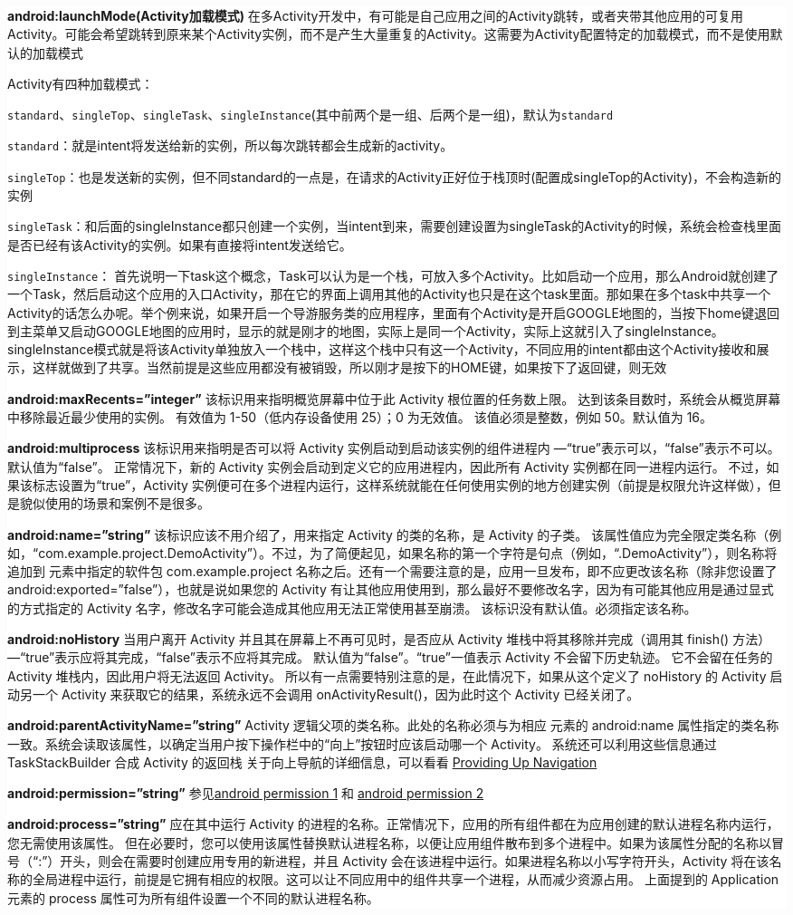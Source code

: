 **android:launchMode(Activity加载模式)**
在多Activity开发中，有可能是自己应用之间的Activity跳转，或者夹带其他应用的可复用Activity。可能会希望跳转到原来某个Activity实例，而不是产生大量重复的Activity。这需要为Activity配置特定的加载模式，而不是使用默认的加载模式

Activity有四种加载模式：

`standard`、`singleTop`、`singleTask`、`singleInstance`(其中前两个是一组、后两个是一组)，默认为`standard`

`standard`：就是intent将发送给新的实例，所以每次跳转都会生成新的activity。

`singleTop`：也是发送新的实例，但不同standard的一点是，在请求的Activity正好位于栈顶时(配置成singleTop的Activity)，不会构造新的实例

`singleTask`：和后面的singleInstance都只创建一个实例，当intent到来，需要创建设置为singleTask的Activity的时候，系统会检查栈里面是否已经有该Activity的实例。如果有直接将intent发送给它。

`singleInstance`：
首先说明一下task这个概念，Task可以认为是一个栈，可放入多个Activity。比如启动一个应用，那么Android就创建了一个Task，然后启动这个应用的入口Activity，那在它的界面上调用其他的Activity也只是在这个task里面。那如果在多个task中共享一个Activity的话怎么办呢。举个例来说，如果开启一个导游服务类的应用程序，里面有个Activity是开启GOOGLE地图的，当按下home键退回到主菜单又启动GOOGLE地图的应用时，显示的就是刚才的地图，实际上是同一个Activity，实际上这就引入了singleInstance。singleInstance模式就是将该Activity单独放入一个栈中，这样这个栈中只有这一个Activity，不同应用的intent都由这个Activity接收和展示，这样就做到了共享。当然前提是这些应用都没有被销毁，所以刚才是按下的HOME键，如果按下了返回键，则无效

**android:maxRecents=”integer”**
该标识用来指明概览屏幕中位于此 Activity 根位置的任务数上限。 达到该条目数时，系统会从概览屏幕中移除最近最少使用的实例。 有效值为 1-50（低内存设备使用 25）；0 为无效值。 该值必须是整数，例如 50。默认值为 16。

**android:multiprocess**
该标识用来指明是否可以将 Activity 实例启动到启动该实例的组件进程内 —“true”表示可以，“false”表示不可以。默认值为“false”。
正常情况下，新的 Activity 实例会启动到定义它的应用进程内，因此所有 Activity 实例都在同一进程内运行。 不过，如果该标志设置为“true”，Activity 实例便可在多个进程内运行，这样系统就能在任何使用实例的地方创建实例（前提是权限允许这样做），但是貌似使用的场景和案例不是很多。

**android:name=”string”**
该标识应该不用介绍了，用来指定 Activity 的类的名称，是 Activity 的子类。 该属性值应为完全限定类名称（例如，“com.example.project.DemoActivity”）。不过，为了简便起见，如果名称的第一个字符是句点（例如，“.DemoActivity”），则名称将追加到 元素中指定的软件包 com.example.project 名称之后。还有一个需要注意的是，应用一旦发布，即不应更改该名称（除非您设置了 android:exported=”false”），也就是说如果您的 Activity 有让其他应用使用到，那么最好不要修改名字，因为有可能其他应用是通过显式的方式指定的 Activity 名字，修改名字可能会造成其他应用无法正常使用甚至崩溃。
该标识没有默认值。必须指定该名称。

**android:noHistory**
当用户离开 Activity 并且其在屏幕上不再可见时，是否应从 Activity 堆栈中将其移除并完成（调用其 finish() 方法）—“true”表示应将其完成，“false”表示不应将其完成。 默认值为“false”。“true”一值表示 Activity 不会留下历史轨迹。 它不会留在任务的 Activity 堆栈内，因此用户将无法返回 Activity。 所以有一点需要特别注意的是，在此情况下，如果从这个定义了 noHistory 的 Activity 启动另一个 Activity 来获取它的结果，系统永远不会调用 onActivityResult()，因为此时这个 Activity 已经关闭了。

**android:parentActivityName=”string”**
Activity 逻辑父项的类名称。此处的名称必须与为相应 元素的 android:name 属性指定的类名称一致。系统会读取该属性，以确定当用户按下操作栏中的“向上”按钮时应该启动哪一个 Activity。 系统还可以利用这些信息通过 TaskStackBuilder 合成 Activity 的返回栈
关于向上导航的详细信息，可以看看  [Providing Up Navigation](https://developer.android.com/training/implementing-navigation/ancestral.html#NavigateUp)

**android:permission=”string”**
参见[android permission 1](http://blog.csdn.net/self_study/article/details/50074781)  和 [android permission 2](http://blog.csdn.net/self_study/article/details/50186435)

**android:process=”string”**
应在其中运行 Activity 的进程的名称。正常情况下，应用的所有组件都在为应用创建的默认进程名称内运行，您无需使用该属性。 但在必要时，您可以使用该属性替换默认进程名称，以便让应用组件散布到多个进程中。如果为该属性分配的名称以冒号（“:”）开头，则会在需要时创建应用专用的新进程，并且 Activity 会在该进程中运行。如果进程名称以小写字符开头，Activity 将在该名称的全局进程中运行，前提是它拥有相应的权限。这可以让不同应用中的组件共享一个进程，从而减少资源占用。
上面提到的 Application 元素的 process 属性可为所有组件设置一个不同的默认进程名称。
